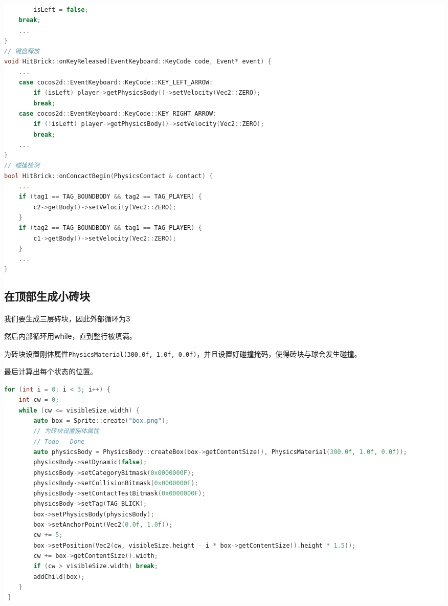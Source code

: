 ```cpp
        isLeft = false;
    break;
    ...
}
// 键盘释放
void HitBrick::onKeyReleased(EventKeyboard::KeyCode code, Event* event) {
    ...
    case cocos2d::EventKeyboard::KeyCode::KEY_LEFT_ARROW:
        if (isLeft) player->getPhysicsBody()->setVelocity(Vec2::ZERO);
        break;
    case cocos2d::EventKeyboard::KeyCode::KEY_RIGHT_ARROW:
        if (!isLeft) player->getPhysicsBody()->setVelocity(Vec2::ZERO);
        break;
    ...
}
// 碰撞检测
bool HitBrick::onConcactBegin(PhysicsContact & contact) {
    ...
    if (tag1 == TAG_BOUNDBODY && tag2 == TAG_PLAYER) {
        c2->getBody()->setVelocity(Vec2::ZERO);
    }
    if (tag2 == TAG_BOUNDBODY && tag1 == TAG_PLAYER) {
        c1->getBody()->setVelocity(Vec2::ZERO);
    }
    ...
}
```



## 在顶部生成小砖块

我们要生成三层砖块，因此外部循环为3

然后内部循环用while，直到整行被填满。

为砖块设置刚体属性`PhysicsMaterial(300.0f, 1.0f, 0.0f)`，并且设置好碰撞掩码，使得砖块与球会发生碰撞。

最后计算出每个状态的位置。

```cpp
for (int i = 0; i < 3; i++) {
	int cw = 0;
	while (cw <= visibleSize.width) {
		auto box = Sprite::create("box.png");
		// 为砖块设置刚体属性
		// Todo - Done
		auto physicsBody = PhysicsBody::createBox(box->getContentSize(), PhysicsMaterial(300.0f, 1.0f, 0.0f));
		physicsBody->setDynamic(false);
		physicsBody->setCategoryBitmask(0x0000000F);
		physicsBody->setCollisionBitmask(0x0000000F);
		physicsBody->setContactTestBitmask(0x0000000F);
		physicsBody->setTag(TAG_BLICK);
		box->setPhysicsBody(physicsBody);
		box->setAnchorPoint(Vec2(0.0f, 1.0f));
		cw += 5;
		box->setPosition(Vec2(cw, visibleSize.height - i * box->getContentSize().height * 1.5));
		cw += box->getContentSize().width;
		if (cw > visibleSize.width) break;
		addChild(box);
	}
 }
```
